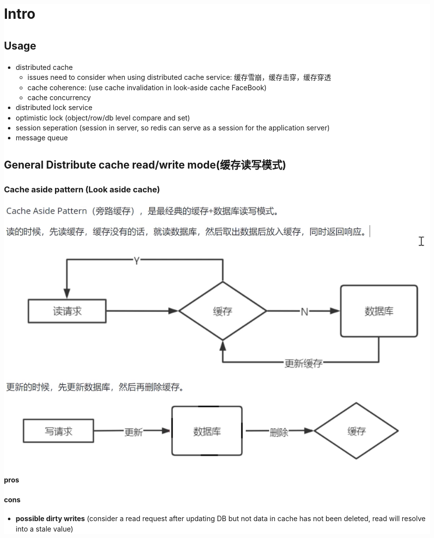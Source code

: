 # Intro
## Usage
- distributed cache
  - issues need to consider when using distributed cache service: 缓存雪崩，缓存击穿，缓存穿透
  - cache coherence: (use cache invalidation in look-aside cache FaceBook)
  - cache concurrency
- distributed lock service
- optimistic lock (object/row/db level compare and set)
- session seperation (session in server, so redis can serve as a session for the application server)
- message queue

## General Distribute cache read/write mode(缓存读写模式)
### Cache aside pattern (Look aside cache)
![](rsrc/redis_cache_aside.png)
#### pros

#### cons
- **possible dirty writes** (consider a read request after updating DB but not data in cache has not been deleted, read will resolve into a stale value)
